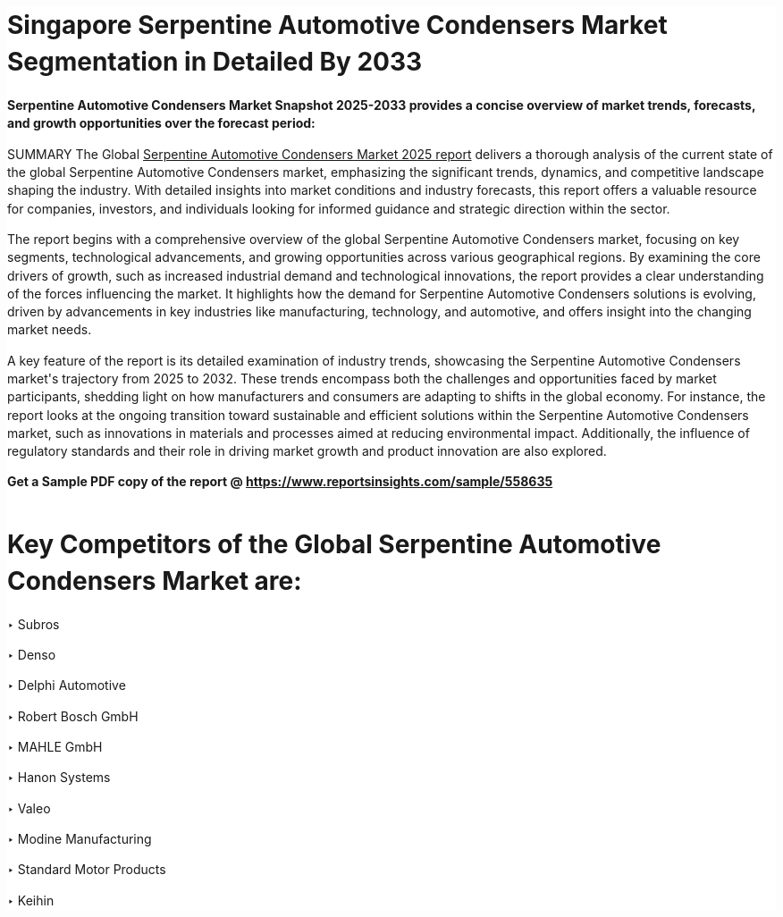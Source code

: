 # Singapore Serpentine Automotive Condensers Market Segmentation in Detailed By 2033

<strong>Serpentine Automotive Condensers Market Snapshot 2025-2033 provides a concise overview of market trends, forecasts, and growth opportunities over the forecast period:</strong>

SUMMARY The Global <a href=https://www.reportsinsights.com/sample/558635>Serpentine Automotive Condensers Market 2025 report</a> delivers a thorough analysis of the current state of the global Serpentine Automotive Condensers market, emphasizing the significant trends, dynamics, and competitive landscape shaping the industry. With detailed insights into market conditions and industry forecasts, this report offers a valuable resource for companies, investors, and individuals looking for informed guidance and strategic direction within the sector.

The report begins with a comprehensive overview of the global Serpentine Automotive Condensers market, focusing on key segments, technological advancements, and growing opportunities across various geographical regions. By examining the core drivers of growth, such as increased industrial demand and technological innovations, the report provides a clear understanding of the forces influencing the market. It highlights how the demand for Serpentine Automotive Condensers solutions is evolving, driven by advancements in key industries like manufacturing, technology, and automotive, and offers insight into the changing market needs.

A key feature of the report is its detailed examination of industry trends, showcasing the Serpentine Automotive Condensers market's trajectory from 2025 to 2032. These trends encompass both the challenges and opportunities faced by market participants, shedding light on how manufacturers and consumers are adapting to shifts in the global economy. For instance, the report looks at the ongoing transition toward sustainable and efficient solutions within the Serpentine Automotive Condensers market, such as innovations in materials and processes aimed at reducing environmental impact. Additionally, the influence of regulatory standards and their role in driving market growth and product innovation are also explored.

<strong>Get a Sample PDF copy of the report @ <a href=https://www.reportsinsights.com/sample/558635>https://www.reportsinsights.com/sample/558635</a></strong>

# <strong>Key Competitors of the Global Serpentine Automotive Condensers Market are:</strong>

‣ Subros

‣ Denso

‣ Delphi Automotive

‣ Robert Bosch GmbH

‣ MAHLE GmbH

‣ Hanon Systems

‣ Valeo

‣ Modine Manufacturing

‣ Standard Motor Products

‣ Keihin
